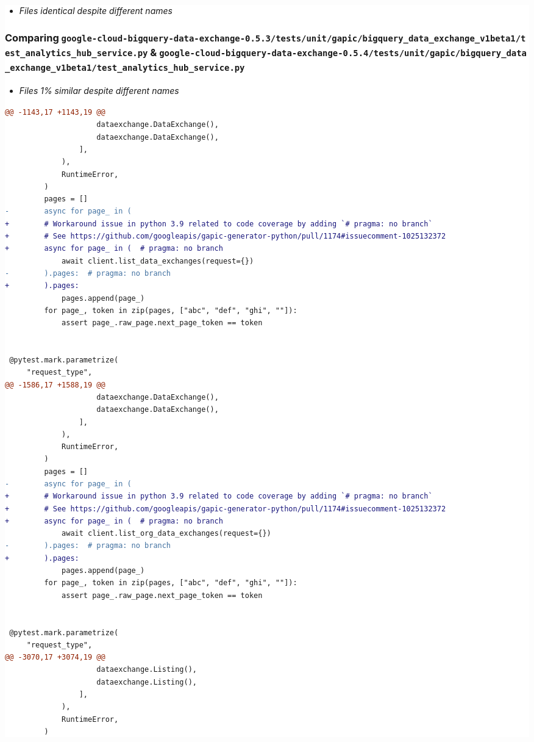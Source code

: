  * *Files identical despite different names*

### Comparing `google-cloud-bigquery-data-exchange-0.5.3/tests/unit/gapic/bigquery_data_exchange_v1beta1/test_analytics_hub_service.py` & `google-cloud-bigquery-data-exchange-0.5.4/tests/unit/gapic/bigquery_data_exchange_v1beta1/test_analytics_hub_service.py`

 * *Files 1% similar despite different names*

```diff
@@ -1143,17 +1143,19 @@
                     dataexchange.DataExchange(),
                     dataexchange.DataExchange(),
                 ],
             ),
             RuntimeError,
         )
         pages = []
-        async for page_ in (
+        # Workaround issue in python 3.9 related to code coverage by adding `# pragma: no branch`
+        # See https://github.com/googleapis/gapic-generator-python/pull/1174#issuecomment-1025132372
+        async for page_ in (  # pragma: no branch
             await client.list_data_exchanges(request={})
-        ).pages:  # pragma: no branch
+        ).pages:
             pages.append(page_)
         for page_, token in zip(pages, ["abc", "def", "ghi", ""]):
             assert page_.raw_page.next_page_token == token
 
 
 @pytest.mark.parametrize(
     "request_type",
@@ -1586,17 +1588,19 @@
                     dataexchange.DataExchange(),
                     dataexchange.DataExchange(),
                 ],
             ),
             RuntimeError,
         )
         pages = []
-        async for page_ in (
+        # Workaround issue in python 3.9 related to code coverage by adding `# pragma: no branch`
+        # See https://github.com/googleapis/gapic-generator-python/pull/1174#issuecomment-1025132372
+        async for page_ in (  # pragma: no branch
             await client.list_org_data_exchanges(request={})
-        ).pages:  # pragma: no branch
+        ).pages:
             pages.append(page_)
         for page_, token in zip(pages, ["abc", "def", "ghi", ""]):
             assert page_.raw_page.next_page_token == token
 
 
 @pytest.mark.parametrize(
     "request_type",
@@ -3070,17 +3074,19 @@
                     dataexchange.Listing(),
                     dataexchange.Listing(),
                 ],
             ),
             RuntimeError,
         )
```